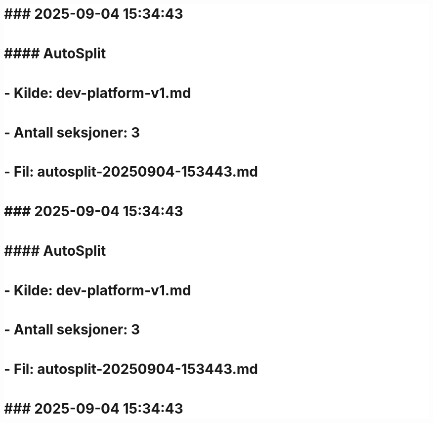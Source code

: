#

#

#

#

# \### 2025-09-04 15:34:43

# \#### AutoSplit

# \- Kilde: dev-platform-v1.md

# \- Antall seksjoner: 3

# \- Fil: autosplit-20250904-153443.md

#

#

#

#

# \### 2025-09-04 15:34:43

# \#### AutoSplit

# \- Kilde: dev-platform-v1.md

# \- Antall seksjoner: 3

# \- Fil: autosplit-20250904-153443.md

#

#

#

#

# \### 2025-09-04 15:34:43
